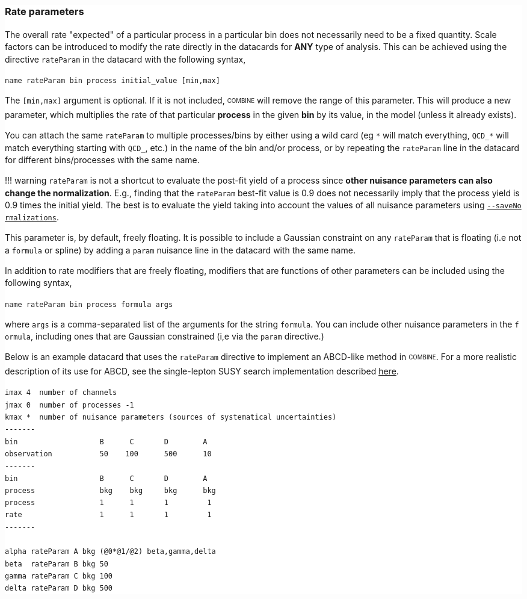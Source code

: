 ### Rate parameters

The overall rate "expected" of a particular process in a particular bin does not necessarily need to be a fixed quantity. Scale factors can be introduced to modify the rate directly in the datacards for **ANY** type of analysis. This can be achieved using the directive `rateParam` in the datacard with the following syntax,

```nohighlight
name rateParam bin process initial_value [min,max]
```

The `[min,max]` argument is optional. If it is not included, <sub><sup>COMBINE</sup></sub>  will remove the range of this parameter. This will produce a new parameter, which multiplies the rate of that particular **process** in the given **bin** by its value, in the model (unless it already exists).

You can attach the same `rateParam` to multiple processes/bins by either using a wild card (eg `*` will match everything, `QCD_*` will match everything starting with `QCD_`, etc.) in the name of the bin and/or process, or by repeating the `rateParam` line in the datacard for different bins/processes with the same name.

!!! warning
    `rateParam` is not a shortcut to evaluate the post-fit yield of a process since **other nuisance parameters can also change the normalization**. E.g., finding that the `rateParam` best-fit value is 0.9 does not necessarily imply that the process yield is 0.9 times the initial yield. The best is to evaluate the yield taking into account the values of all nuisance parameters using [`--saveNormalizations`](http://cms-analysis.github.io/HiggsAnalysis-CombinedLimit/part3/nonstandard/#normalizations).


This parameter is, by default, freely floating. It is possible to include a Gaussian constraint on any `rateParam` that is floating (i.e not a `formula` or spline) by adding a `param` nuisance line in the datacard with the same name.

In addition to rate modifiers that are freely floating, modifiers that are functions of other parameters can be included using the following syntax,

```nohighlight
name rateParam bin process formula args
```

where `args` is a comma-separated list of the arguments for the string `formula`. You can include other nuisance parameters in the `formula`, including ones that are Gaussian constrained (i,e via the `param` directive.)

Below is an example datacard that uses the `rateParam` directive to implement an ABCD-like method in <sub><sup>COMBINE</sup></sub>. For a more realistic description of its use for ABCD, see the single-lepton SUSY search implementation described [here](http://cms.cern.ch/iCMS/jsp/openfile.jsp?tp=draft&files=AN2015_207_v5.pdf).

```nohighlight
imax 4  number of channels
jmax 0  number of processes -1
kmax *  number of nuisance parameters (sources of systematical uncertainties)
-------
bin                   B      C       D        A
observation           50    100      500      10
-------
bin                   B      C       D        A
process               bkg    bkg     bkg      bkg
process               1      1       1         1
rate                  1      1       1         1
-------

alpha rateParam A bkg (@0*@1/@2) beta,gamma,delta
beta  rateParam B bkg 50
gamma rateParam C bkg 100
delta rateParam D bkg 500
```
